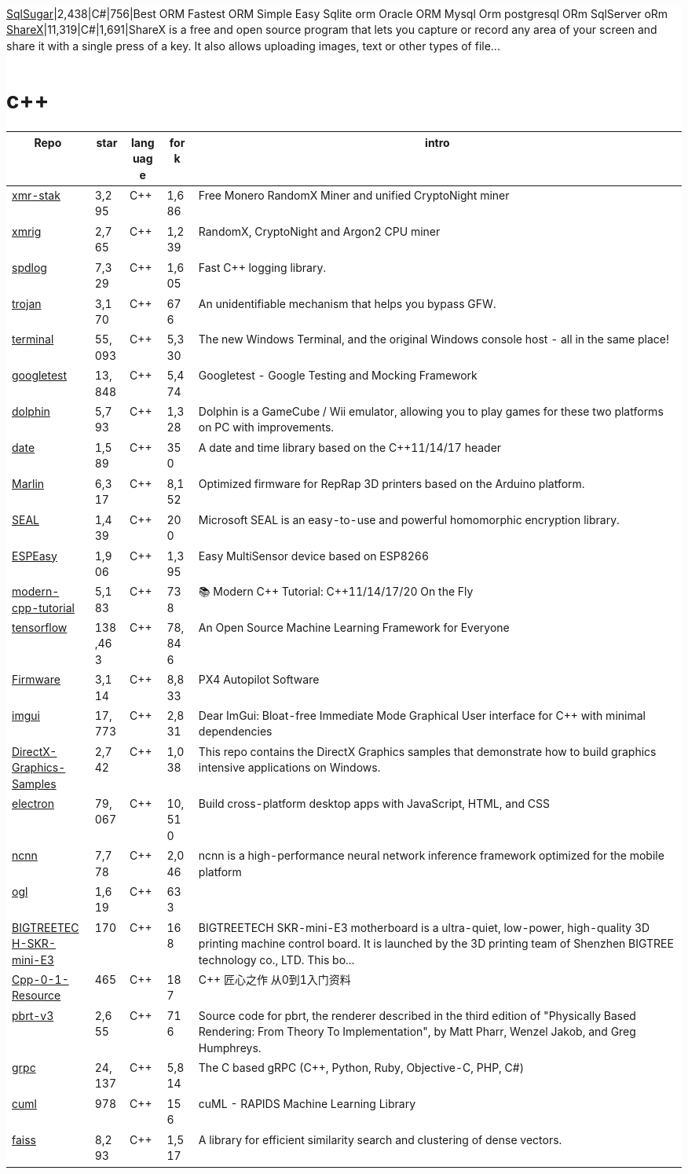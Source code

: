 [SqlSugar](https://github.com/sunkaixuan/SqlSugar)|2,438|C#|756|Best ORM Fastest ORM Simple Easy Sqlite orm Oracle ORM Mysql Orm postgresql ORm SqlServer oRm
[ShareX](https://github.com/ShareX/ShareX)|11,319|C#|1,691|ShareX is a free and open source program that lets you capture or record any area of your screen and share it with a single press of a key. It also allows uploading images, text or other types of file...


# c++

Repo|star|language|fork|intro
-|-|-|-|-
[xmr-stak](https://github.com/fireice-uk/xmr-stak)|3,295|C++|1,686|Free Monero RandomX Miner and unified CryptoNight miner
[xmrig](https://github.com/xmrig/xmrig)|2,765|C++|1,239|RandomX, CryptoNight and Argon2 CPU miner
[spdlog](https://github.com/gabime/spdlog)|7,329|C++|1,605|Fast C++ logging library.
[trojan](https://github.com/trojan-gfw/trojan)|3,170|C++|676|An unidentifiable mechanism that helps you bypass GFW.
[terminal](https://github.com/microsoft/terminal)|55,093|C++|5,330|The new Windows Terminal, and the original Windows console host - all in the same place!
[googletest](https://github.com/google/googletest)|13,848|C++|5,474|Googletest - Google Testing and Mocking Framework
[dolphin](https://github.com/dolphin-emu/dolphin)|5,793|C++|1,328|Dolphin is a GameCube / Wii emulator, allowing you to play games for these two platforms on PC with improvements.
[date](https://github.com/HowardHinnant/date)|1,589|C++|350|A date and time library based on the C++11/14/17 <chrono> header
[Marlin](https://github.com/MarlinFirmware/Marlin)|6,317|C++|8,152|Optimized firmware for RepRap 3D printers based on the Arduino platform.
[SEAL](https://github.com/microsoft/SEAL)|1,439|C++|200|Microsoft SEAL is an easy-to-use and powerful homomorphic encryption library.
[ESPEasy](https://github.com/letscontrolit/ESPEasy)|1,906|C++|1,395|Easy MultiSensor device based on ESP8266
[modern-cpp-tutorial](https://github.com/changkun/modern-cpp-tutorial)|5,183|C++|738|📚 Modern C++ Tutorial: C++11/14/17/20 On the Fly
[tensorflow](https://github.com/tensorflow/tensorflow)|138,463|C++|78,846|An Open Source Machine Learning Framework for Everyone
[Firmware](https://github.com/PX4/Firmware)|3,114|C++|8,833|PX4 Autopilot Software
[imgui](https://github.com/ocornut/imgui)|17,773|C++|2,831|Dear ImGui: Bloat-free Immediate Mode Graphical User interface for C++ with minimal dependencies
[DirectX-Graphics-Samples](https://github.com/microsoft/DirectX-Graphics-Samples)|2,742|C++|1,038|This repo contains the DirectX Graphics samples that demonstrate how to build graphics intensive applications on Windows.
[electron](https://github.com/electron/electron)|79,067|C++|10,510|Build cross-platform desktop apps with JavaScript, HTML, and CSS
[ncnn](https://github.com/Tencent/ncnn)|7,778|C++|2,046|ncnn is a high-performance neural network inference framework optimized for the mobile platform
[ogl](https://github.com/opengl-tutorials/ogl)|1,619|C++|633|
[BIGTREETECH-SKR-mini-E3](https://github.com/bigtreetech/BIGTREETECH-SKR-mini-E3)|170|C++|168|BIGTREETECH SKR-mini-E3 motherboard is a ultra-quiet, low-power, high-quality 3D printing machine control board. It is launched by the 3D printing team of Shenzhen BIGTREE technology co., LTD. This bo...
[Cpp-0-1-Resource](https://github.com/AnkerLeng/Cpp-0-1-Resource)|465|C++|187|C++ 匠心之作 从0到1入门资料
[pbrt-v3](https://github.com/mmp/pbrt-v3)|2,655|C++|716|Source code for pbrt, the renderer described in the third edition of "Physically Based Rendering: From Theory To Implementation", by Matt Pharr, Wenzel Jakob, and Greg Humphreys.
[grpc](https://github.com/grpc/grpc)|24,137|C++|5,814|The C based gRPC (C++, Python, Ruby, Objective-C, PHP, C#)
[cuml](https://github.com/rapidsai/cuml)|978|C++|156|cuML - RAPIDS Machine Learning Library
[faiss](https://github.com/facebookresearch/faiss)|8,293|C++|1,517|A library for efficient similarity search and clustering of dense vectors.
